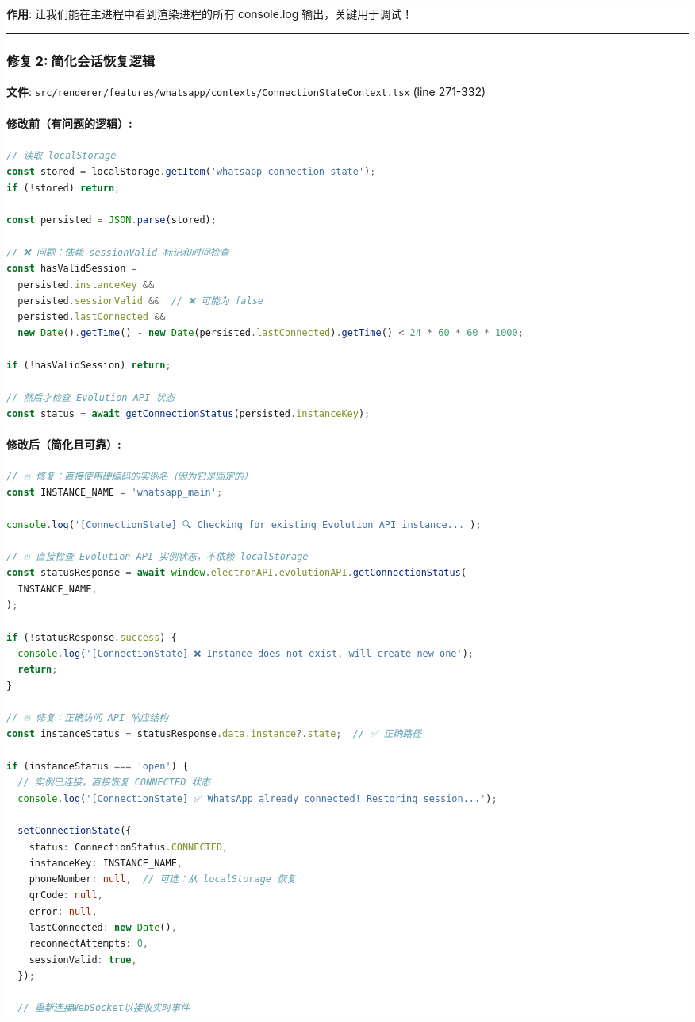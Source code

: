 **作用**: 让我们能在主进程中看到渲染进程的所有 console.log 输出，关键用于调试！

---

### 修复 2: 简化会话恢复逻辑

**文件**: `src/renderer/features/whatsapp/contexts/ConnectionStateContext.tsx` (line 271-332)

#### 修改前（有问题的逻辑）:
```typescript
// 读取 localStorage
const stored = localStorage.getItem('whatsapp-connection-state');
if (!stored) return;

const persisted = JSON.parse(stored);

// ❌ 问题：依赖 sessionValid 标记和时间检查
const hasValidSession =
  persisted.instanceKey &&
  persisted.sessionValid &&  // ❌ 可能为 false
  persisted.lastConnected &&
  new Date().getTime() - new Date(persisted.lastConnected).getTime() < 24 * 60 * 60 * 1000;

if (!hasValidSession) return;

// 然后才检查 Evolution API 状态
const status = await getConnectionStatus(persisted.instanceKey);
```

#### 修改后（简化且可靠）:
```typescript
// 🔥 修复：直接使用硬编码的实例名（因为它是固定的）
const INSTANCE_NAME = 'whatsapp_main';

console.log('[ConnectionState] 🔍 Checking for existing Evolution API instance...');

// 🔥 直接检查 Evolution API 实例状态，不依赖 localStorage
const statusResponse = await window.electronAPI.evolutionAPI.getConnectionStatus(
  INSTANCE_NAME,
);

if (!statusResponse.success) {
  console.log('[ConnectionState] ❌ Instance does not exist, will create new one');
  return;
}

// 🔥 修复：正确访问 API 响应结构
const instanceStatus = statusResponse.data.instance?.state;  // ✅ 正确路径

if (instanceStatus === 'open') {
  // 实例已连接，直接恢复 CONNECTED 状态
  console.log('[ConnectionState] ✅ WhatsApp already connected! Restoring session...');

  setConnectionState({
    status: ConnectionStatus.CONNECTED,
    instanceKey: INSTANCE_NAME,
    phoneNumber: null,  // 可选：从 localStorage 恢复
    qrCode: null,
    error: null,
    lastConnected: new Date(),
    reconnectAttempts: 0,
    sessionValid: true,
  });

  // 重新连接WebSocket以接收实时事件
```